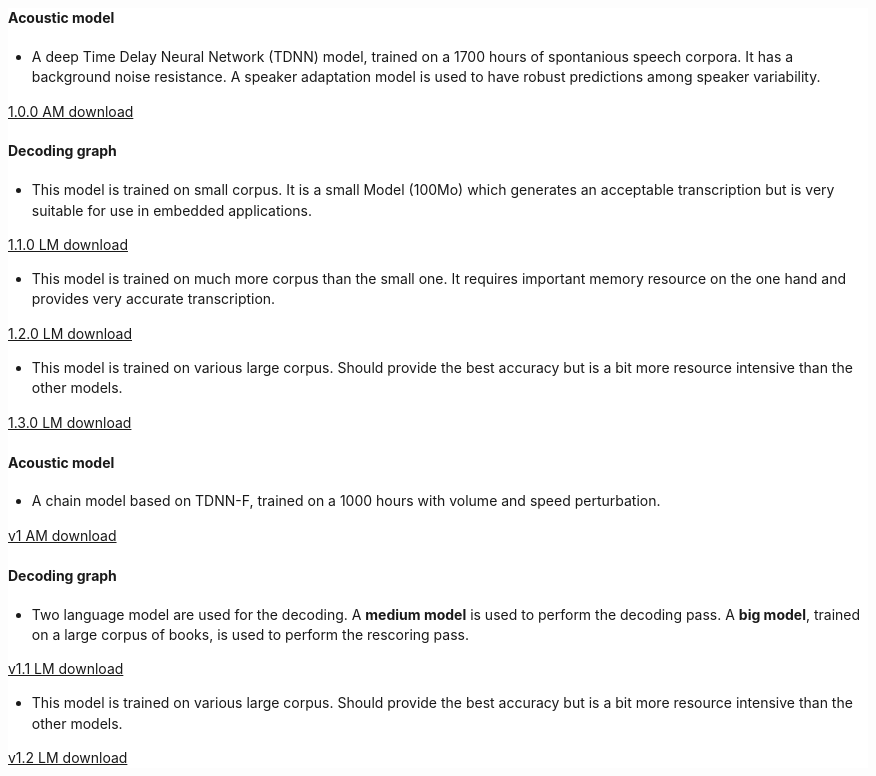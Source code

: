 </Tabitem>

<Tabitem value="French v1" label="French v1">

#### Acoustic model
- A deep Time Delay Neural Network (TDNN) model, trained on a 1700 hours of spontanious speech corpora. It has a background noise resistance. A speaker adaptation model is used to have robust predictions among speaker variability.

[1.0.0 AM download](https://dl.linto.ai/downloads/model-distribution/acoustic-models/fr-FR/linSTT_AM_fr-FR_v1.0.0.zip)

#### Decoding graph
- This model is trained on small corpus. It is a small Model (100Mo) which generates an acceptable transcription but is very suitable for use in embedded applications.

[1.1.0 LM download](https://dl.linto.ai/downloads/model-distribution/decoding-graphs/LVCSR/fr-FR/decoding_graph_fr-FR_Small_v1.1.0.zip)

- This model is trained on much more corpus than the small one. It requires important memory resource on the one hand and provides very accurate transcription.

[1.2.0 LM download](https://dl.linto.ai/downloads/model-distribution/decoding-graphs/LVCSR/fr-FR/decoding_graph_fr-FR_Medium_v1.2.0.zip)

- This model is trained on various large corpus. Should provide the best accuracy but is a bit more resource intensive than the other models.

[1.3.0 LM download](https://dl.linto.ai/downloads/model-distribution/decoding-graphs/LVCSR/fr-FR/decoding_graph_fr-FR_Big_v1.3.0.zip)

</Tabitem>


<Tabitem value="English US" label="English US">

#### Acoustic model
- A chain model based on TDNN-F, trained on a 1000 hours with volume and speed perturbation.

[v1 AM download](https://dl.linto.ai/downloads/model-distribution/acoustic-models/en-US/linSTT_AM_en-US_v1.0.0.zip)

#### Decoding graph
- Two language model are used for the decoding. A **medium model** is used to perform the decoding pass. A **big model**, trained on a large corpus of books, is used to perform the rescoring pass.

[v1.1 LM download](https://dl.linto.ai/downloads/model-distribution/decoding-graphs/LVCSR/en-US/decoding_graph_en-US_v1.1.0.zip)

- This model is trained on various large corpus. Should provide the best accuracy but is a bit more resource intensive than the other models.

[v1.2 LM download](https://dl.linto.ai/downloads/model-distribution/decoding-graphs/LVCSR/en-US/decoding_graph_en-US_Big_v1.2.0.zip)

</Tabitem>


<Tabitem value="Arabic" label="Arabic">
